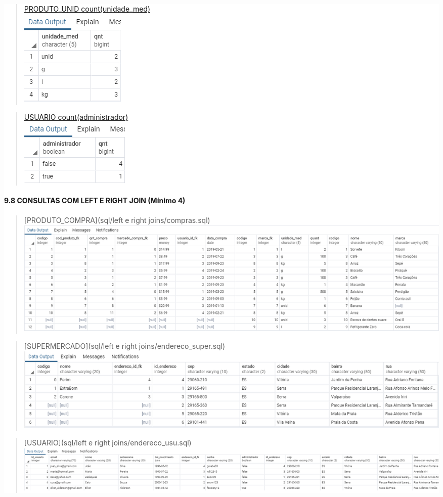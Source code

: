 > [PRODUTO_UNID count(unidade_med)](sql/group_by/PRODUTO_UNID.sql)<br>
![Alt text](https://github.com/grupobsi/trab01/blob/master/images/unidGB.PNG "PRODUTO_UNID count(unidade_med)")

> [USUARIO count(administrador)](sql/group_by/USUARIO.sql)<br>
![Alt text](https://github.com/grupobsi/trab01/blob/master/images/usuGB.PNG "USUARIO count(administrador)")

#### 9.8	CONSULTAS COM LEFT E RIGHT JOIN (Mínimo 4)<br>

> [PRODUTO_COMPRA](sql/left e right joins/compras.sql)<br>
![Alt text](https://github.com/grupobsi/trab01/blob/master/images/compraLRJ.PNG "PRODUTO_COMPRA RIGHT OUTER JOIN")

> [SUPERMERCADO](sql/left e right joins/endereco_super.sql)<br>
![Alt text](https://github.com/grupobsi/trab01/blob/master/images/super_endLRJ.PNG "SUPERMERCADO RIGHT OUTER JOIN")

> [USUARIO](sql/left e right joins/endereco_usu.sql)<br>
![Alt text](https://github.com/grupobsi/trab01/blob/master/images/usu_endLRJ.PNG "USUARIO LEFT OUTER JOIN")
